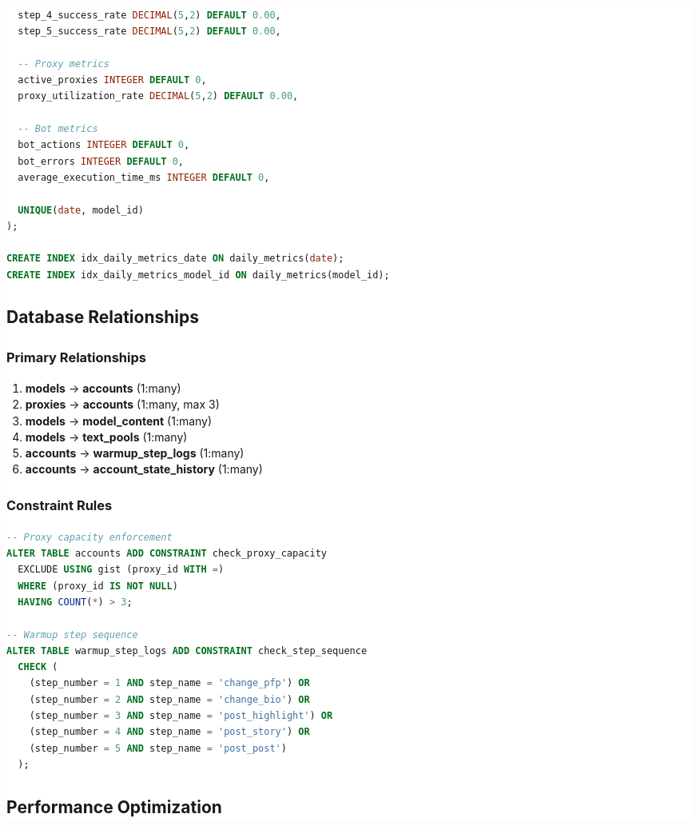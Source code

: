 ```sql
  step_4_success_rate DECIMAL(5,2) DEFAULT 0.00,
  step_5_success_rate DECIMAL(5,2) DEFAULT 0.00,
  
  -- Proxy metrics
  active_proxies INTEGER DEFAULT 0,
  proxy_utilization_rate DECIMAL(5,2) DEFAULT 0.00,
  
  -- Bot metrics
  bot_actions INTEGER DEFAULT 0,
  bot_errors INTEGER DEFAULT 0,
  average_execution_time_ms INTEGER DEFAULT 0,
  
  UNIQUE(date, model_id)
);

CREATE INDEX idx_daily_metrics_date ON daily_metrics(date);
CREATE INDEX idx_daily_metrics_model_id ON daily_metrics(model_id);
```

## **Database Relationships**

### **Primary Relationships**
1. **models** → **accounts** (1:many)
2. **proxies** → **accounts** (1:many, max 3)
3. **models** → **model_content** (1:many)
4. **models** → **text_pools** (1:many)
5. **accounts** → **warmup_step_logs** (1:many)
6. **accounts** → **account_state_history** (1:many)

### **Constraint Rules**
```sql
-- Proxy capacity enforcement
ALTER TABLE accounts ADD CONSTRAINT check_proxy_capacity 
  EXCLUDE USING gist (proxy_id WITH =) 
  WHERE (proxy_id IS NOT NULL) 
  HAVING COUNT(*) > 3;

-- Warmup step sequence
ALTER TABLE warmup_step_logs ADD CONSTRAINT check_step_sequence
  CHECK (
    (step_number = 1 AND step_name = 'change_pfp') OR
    (step_number = 2 AND step_name = 'change_bio') OR
    (step_number = 3 AND step_name = 'post_highlight') OR
    (step_number = 4 AND step_name = 'post_story') OR
    (step_number = 5 AND step_name = 'post_post')
  );
```

## **Performance Optimization**
